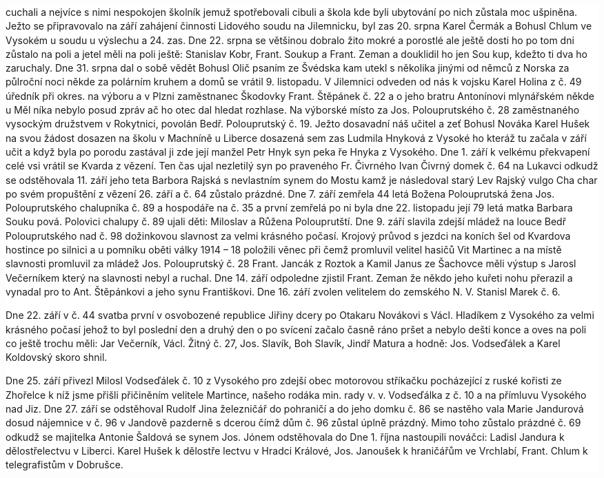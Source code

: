 
cuchali a nejvíce s nimi nespokojen školník jemuž spotřebovali cibuli a škola kde byli ubytování
po nich zůstala moc ušpiněna.
Ježto se připravovalo na září zahájení činnosti Lidového soudu na Jilemnicku, byl zas 20. srpna
Karel Čermák a Bohusl Chlum ve Vysokém u soudu u výslechu a 24. zas.
Dne 22. srpna se většinou dobralo žito mokré a porostlé ale ještě dosti ho po tom dni zůstalo na
poli a jetel měli na poli ještě: Stanislav Kobr, Frant. Soukup a Frant. Zeman a douklidil ho jen Sou­
kup, kdežto ti dva ho zaruchaly.
Dne 31. srpna dal o sobě vědět Bohusl Olič psaním ze Švédska kam utekl s několika jinými od
němců z Norska za půlroční noci někde za polárním kruhem a domů se vrátil 9. listopadu.
V Jilemnici odveden od nás k vojsku Karel Holina z č. 49 úředník při okres. na výboru a v Plzni
zaměstnanec Škodovky Frant. Štěpánek č. 22 a o jeho bratru Antonínovi mlynářském někde u Měl­
níka nebylo posud zpráv ač ho otec dal hledat rozhlase.
Na výborské místo za Jos. Polouprutského č. 28 zaměstnaného vysockým družstvem v Rokytnici,
povolán Bedř. Polouprutský č. 19. Ježto dosavadní náš učitel a zeť Bohusl Nováka Karel Hušek na
svou žádost dosazen na školu v Machníně u Liberce dosazená sem zas Ludmila Hnyková z Vysoké­
ho kteráž tu začala v září učit a když byla po porodu zastával ji zde její manžel Petr Hnyk syn peka­
ře Hnyka z Vysokého.
Dne 1. září k velkému překvapení celé vsi vrátil se Kvarda z vězení. Ten čas ujal nezletilý syn po­
praveného Fr. Čivrného Ivan Čivrný domek č. 64 na Lukavci odkudž se odstěhovala 11. září jeho
teta Barbora Rajská s nevlastním synem do Mostu kamž je následoval starý Lev Rajský vulgo Cha­
char po svém propuštění z vězení 26. září a č. 64 zůstalo prázdné.
Dne 7. září zemřela 44 letá Božena Polouprutská žena Jos. Polouprutského chalupníka č. 89
a hospodáře na č. 35 a první zemřelá po ni byla dne 22. listopadu její 79 letá matka Barbara Souku­
pová. Polovici chalupy č. 89 ujali děti: Miloslav a Růžena Polouprutští.
Dne 9. září slavila zdejší mládež na louce Bedř Polouprutského nad č. 98 dožinkovou slavnost za
velmi krásného počasí. Krojový průvod s jezdci na koních šel od Kvardova hostince po silnici
a u pomníku oběti války 1914 – 18 položili věnec při čemž promluvil velitel hasičů Vit Martinec
a na místě slavnosti promluvil za mládež Jos. Polouprutský č. 28 Frant. Jancák z Roztok a Kamil
Janus ze Šachovce měli výstup s Jarosl Večerníkem který na slavnosti nebyl a ruchal.
Dne 14. září odpoledne zjistil Frant. Zeman že někdo jeho kuřeti nohu přerazil a vynadal pro to
Ant. Štěpánkovi a jeho synu Františkovi.
Dne 16. září zvolen velitelem do zemského N. V. Stanisl Marek č. 6.

Dne 22. září v č. 44 svatba první v osvobozené republice Jiřiny dcery po Otakaru Novákovi
s Václ. Hladíkem z Vysokého za velmi krásného počasí jehož to byl poslední den a druhý den o po­
svícení začalo časně ráno pršet a nebylo dešti konce a oves na poli co ještě trochu měli: Jar Večerník,
Václ. Žitný č. 27, Jos. Slavík, Boh Slavík, Jindř Matura a hodně: Jos. Vodseďálek a Karel Koldovský
skoro shnil.

Dne 25. září přivezl Milosl Vodseďálek č. 10 z Vysokého pro zdejší obec motorovou stříkačku
pocházející z ruské kořisti ze Zhořelce k níž jsme přišli přičiněním velitele Martince, našeho rodáka
min. rady v. v. Vodseďálka z č. 10 a na přímluvu Vysokého nad Jiz.
Dne 27. září se odstěhoval Rudolf Jina železničář do pohraničí a do jeho domku č. 86 se nastěho­
vala Marie Jandurová dosud nájemnice v č. 96 v Jandově pazderně s dcerou čímž dům č. 96 zůstal
úplně prázdný. Mimo toho zůstalo prázdné č. 69 odkudž se majitelka Antonie Šaldová se synem
Jos. Jónem odstěhovala do
Dne 1. října nastoupili nováčci: Ladisl Jandura k dělostřelectvu v Liberci. Karel Hušek k dělostře­
lectvu v Hradci Králové, Jos. Janoušek k hraničářům ve Vrchlabí, Frant. Chlum k telegrafistům
v Dobrušce.
